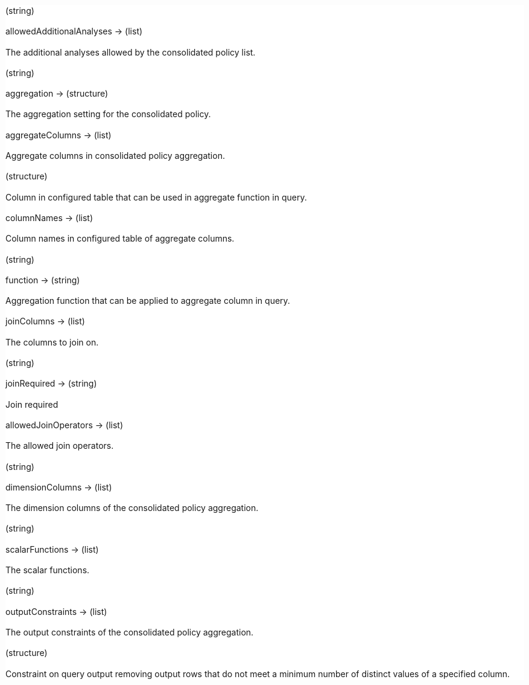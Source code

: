 (string)

allowedAdditionalAnalyses -> (list)

The additional analyses allowed by the consolidated policy list.

(string)

aggregation -> (structure)

The aggregation setting for the consolidated policy.

aggregateColumns -> (list)

Aggregate columns in consolidated policy aggregation.

(structure)

Column in configured table that can be used in aggregate function in query.

columnNames -> (list)

Column names in configured table of aggregate columns.

(string)

function -> (string)

Aggregation function that can be applied to aggregate column in query.

joinColumns -> (list)

The columns to join on.

(string)

joinRequired -> (string)

Join required

allowedJoinOperators -> (list)

The allowed join operators.

(string)

dimensionColumns -> (list)

The dimension columns of the consolidated policy aggregation.

(string)

scalarFunctions -> (list)

The scalar functions.

(string)

outputConstraints -> (list)

The output constraints of the consolidated policy aggregation.

(structure)

Constraint on query output removing output rows that do not meet a minimum number of distinct values of a specified column.
